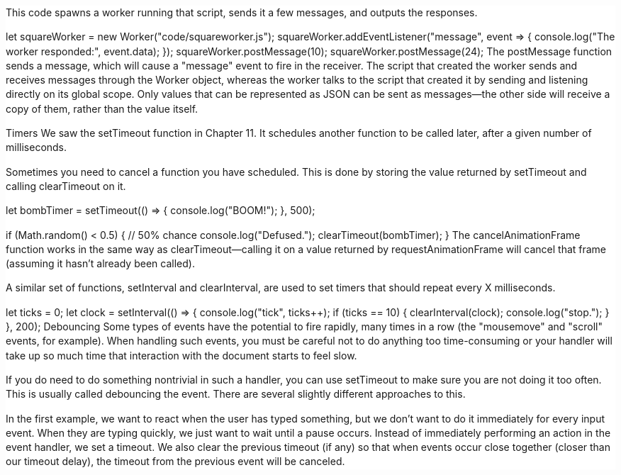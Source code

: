 This code spawns a worker running that script, sends it a few messages, and outputs the responses.

let squareWorker = new Worker("code/squareworker.js");
squareWorker.addEventListener("message", event => {
  console.log("The worker responded:", event.data);
});
squareWorker.postMessage(10);
squareWorker.postMessage(24);
The postMessage function sends a message, which will cause a "message" event to fire in the receiver. The script that created the worker sends and receives messages through the Worker object, whereas the worker talks to the script that created it by sending and listening directly on its global scope. Only values that can be represented as JSON can be sent as messages—the other side will receive a copy of them, rather than the value itself.

Timers
We saw the setTimeout function in Chapter 11. It schedules another function to be called later, after a given number of milliseconds.

Sometimes you need to cancel a function you have scheduled. This is done by storing the value returned by setTimeout and calling clearTimeout on it.

let bombTimer = setTimeout(() => {
  console.log("BOOM!");
}, 500);

if (Math.random() < 0.5) { // 50% chance
  console.log("Defused.");
  clearTimeout(bombTimer);
}
The cancelAnimationFrame function works in the same way as clearTimeout—calling it on a value returned by requestAnimationFrame will cancel that frame (assuming it hasn’t already been called).

A similar set of functions, setInterval and clearInterval, are used to set timers that should repeat every X milliseconds.

let ticks = 0;
let clock = setInterval(() => {
  console.log("tick", ticks++);
  if (ticks == 10) {
    clearInterval(clock);
    console.log("stop.");
  }
}, 200);
Debouncing
Some types of events have the potential to fire rapidly, many times in a row (the "mousemove" and "scroll" events, for example). When handling such events, you must be careful not to do anything too time-consuming or your handler will take up so much time that interaction with the document starts to feel slow.

If you do need to do something nontrivial in such a handler, you can use setTimeout to make sure you are not doing it too often. This is usually called debouncing the event. There are several slightly different approaches to this.

In the first example, we want to react when the user has typed something, but we don’t want to do it immediately for every input event. When they are typing quickly, we just want to wait until a pause occurs. Instead of immediately performing an action in the event handler, we set a timeout. We also clear the previous timeout (if any) so that when events occur close together (closer than our timeout delay), the timeout from the previous event will be canceled.
